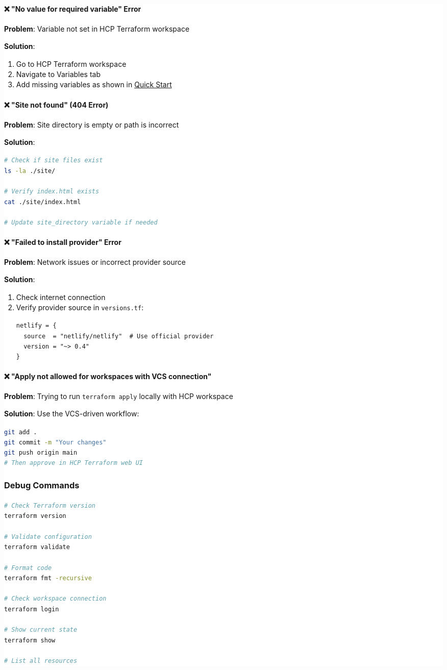 #### ❌ "No value for required variable" Error
**Problem**: Variable not set in HCP Terraform workspace

**Solution**:
1. Go to HCP Terraform workspace
2. Navigate to Variables tab
3. Add missing variables as shown in [Quick Start](#-quick-start)

#### ❌ "Site not found" (404 Error)
**Problem**: Site directory is empty or path is incorrect

**Solution**:
```bash
# Check if site files exist
ls -la ./site/

# Verify index.html exists
cat ./site/index.html

# Update site_directory variable if needed
```

#### ❌ "Failed to install provider" Error
**Problem**: Network issues or incorrect provider source

**Solution**:
1. Check internet connection
2. Verify provider source in `versions.tf`:
   ```hcl
   netlify = {
     source  = "netlify/netlify"  # Use official provider
     version = "~> 0.4"
   }
   ```

#### ❌ "Apply not allowed for workspaces with VCS connection"
**Problem**: Trying to run `terraform apply` locally with HCP workspace

**Solution**:
Use the VCS-driven workflow:
```bash
git add .
git commit -m "Your changes"
git push origin main
# Then approve in HCP Terraform web UI
```

### Debug Commands

```bash
# Check Terraform version
terraform version

# Validate configuration
terraform validate

# Format code
terraform fmt -recursive

# Check workspace connection
terraform login

# Show current state
terraform show

# List all resources
```